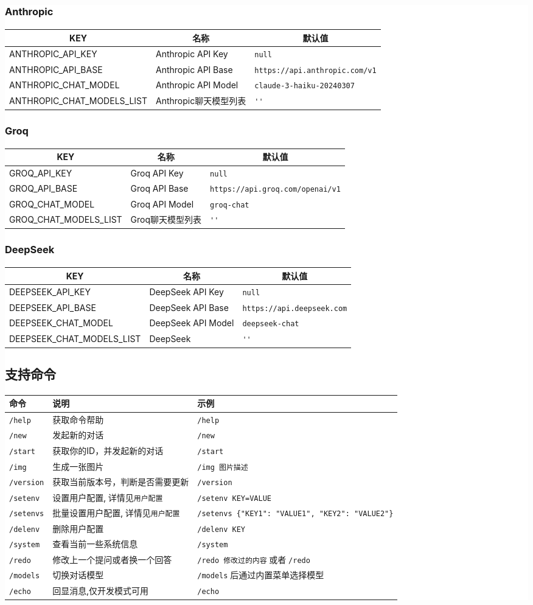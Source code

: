 ### Anthropic

| KEY                        | 名称                  | 默认值                            |
|----------------------------|---------------------|--------------------------------|
| ANTHROPIC_API_KEY          | Anthropic API Key   | `null`                         |
| ANTHROPIC_API_BASE         | Anthropic API Base  | `https://api.anthropic.com/v1` |
| ANTHROPIC_CHAT_MODEL       | Anthropic API Model | `claude-3-haiku-20240307`      |
| ANTHROPIC_CHAT_MODELS_LIST | Anthropic聊天模型列表     | `''`                           |

### Groq

| KEY                   | 名称             | 默认值                              |
|-----------------------|----------------|----------------------------------|
| GROQ_API_KEY          | Groq API Key   | `null`                           |
| GROQ_API_BASE         | Groq API Base  | `https://api.groq.com/openai/v1` |
| GROQ_CHAT_MODEL       | Groq API Model | `groq-chat`                      |
| GROQ_CHAT_MODELS_LIST | Groq聊天模型列表     | `''`                             |

### DeepSeek

| KEY                       | 名称                 | 默认值                        |
|---------------------------|--------------------|----------------------------|
| DEEPSEEK_API_KEY          | DeepSeek API Key   | `null`                     |
| DEEPSEEK_API_BASE         | DeepSeek API Base  | `https://api.deepseek.com` |
| DEEPSEEK_CHAT_MODEL       | DeepSeek API Model | `deepseek-chat`            |
| DEEPSEEK_CHAT_MODELS_LIST | DeepSeek           | `''`                       |

## 支持命令

| 命令         | 说明                  | 示例                                              |
|:-----------|:--------------------|:------------------------------------------------|
| `/help`    | 获取命令帮助              | `/help`                                         |
| `/new`     | 发起新的对话              | `/new`                                          |
| `/start`   | 获取你的ID，并发起新的对话      | `/start`                                        |
| `/img`     | 生成一张图片              | `/img 图片描述`                                     |
| `/version` | 获取当前版本号，判断是否需要更新    | `/version`                                      |
| `/setenv`  | 设置用户配置, 详情见`用户配置`   | `/setenv KEY=VALUE`                             |
| `/setenvs` | 批量设置用户配置, 详情见`用户配置` | `/setenvs {"KEY1": "VALUE1", "KEY2": "VALUE2"}` |
| `/delenv`  | 删除用户配置              | `/delenv KEY`                                   |
| `/system`  | 查看当前一些系统信息          | `/system`                                       |
| `/redo`    | 修改上一个提问或者换一个回答      | `/redo 修改过的内容` 或者 `/redo`                       |
| `/models`  | 切换对话模型              | `/models` 后通过内置菜单选择模型                           |
| `/echo`    | 回显消息,仅开发模式可用        | `/echo`                                         |
